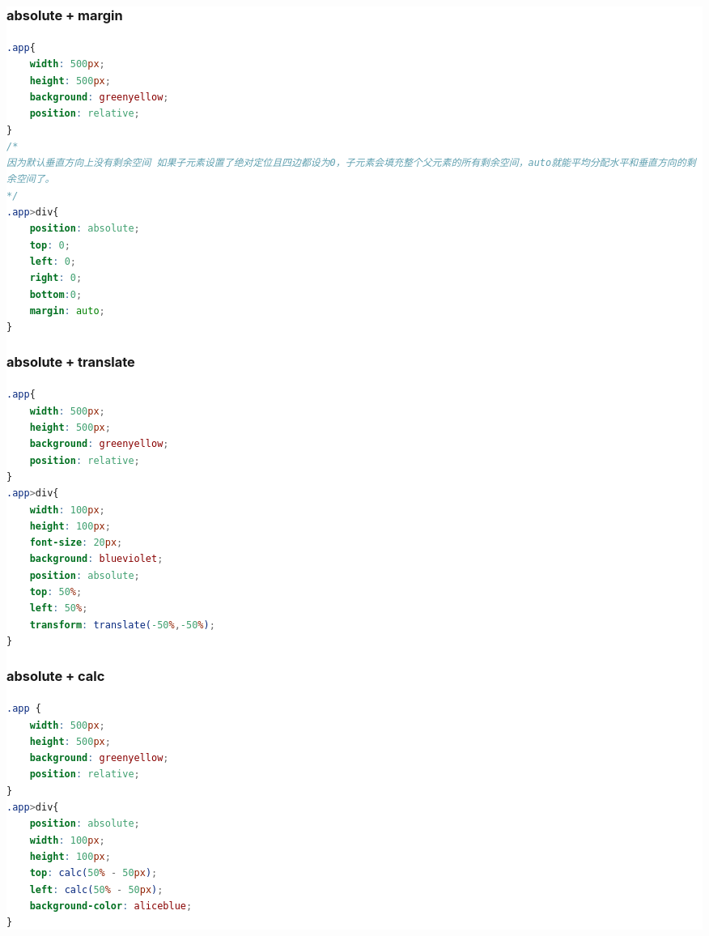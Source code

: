 ### absolute + margin

```css
.app{
    width: 500px;
    height: 500px;
    background: greenyellow;
    position: relative;
}
/*  
因为默认垂直方向上没有剩余空间 如果子元素设置了绝对定位且四边都设为0，子元素会填充整个父元素的所有剩余空间，auto就能平均分配水平和垂直方向的剩余空间了。
*/
.app>div{
    position: absolute;
    top: 0;
    left: 0;
    right: 0;
    bottom:0;
    margin: auto;
} 
```

### absolute + translate

```css
.app{
    width: 500px;
    height: 500px;
    background: greenyellow;
    position: relative;
}
.app>div{
    width: 100px;
    height: 100px;
    font-size: 20px;
    background: blueviolet;	
    position: absolute;
    top: 50%;
    left: 50%;
    transform: translate(-50%,-50%);
}
```

### absolute + calc

```css
.app {
    width: 500px;
    height: 500px;
    background: greenyellow;
    position: relative;
}
.app>div{
    position: absolute;
    width: 100px;
    height: 100px;
    top: calc(50% - 50px);
    left: calc(50% - 50px);
    background-color: aliceblue;
}
```
